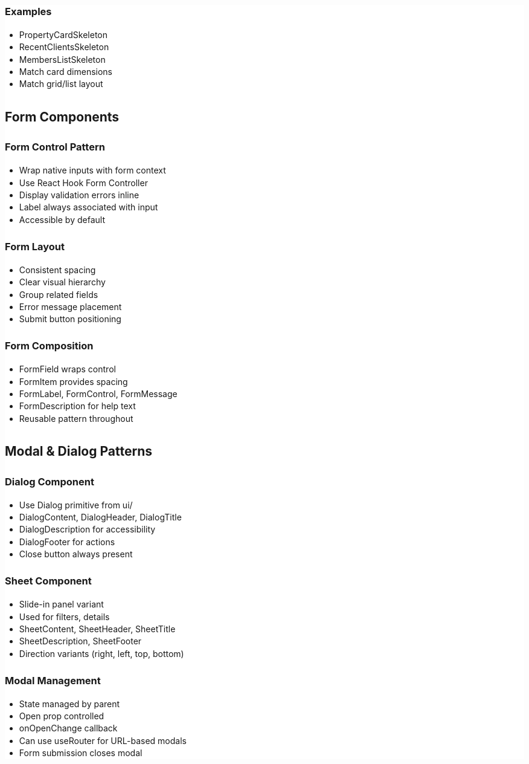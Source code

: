 ### Examples
- PropertyCardSkeleton
- RecentClientsSkeleton
- MembersListSkeleton
- Match card dimensions
- Match grid/list layout

## Form Components

### Form Control Pattern
- Wrap native inputs with form context
- Use React Hook Form Controller
- Display validation errors inline
- Label always associated with input
- Accessible by default

### Form Layout
- Consistent spacing
- Clear visual hierarchy
- Group related fields
- Error message placement
- Submit button positioning

### Form Composition
- FormField wraps control
- FormItem provides spacing
- FormLabel, FormControl, FormMessage
- FormDescription for help text
- Reusable pattern throughout

## Modal & Dialog Patterns

### Dialog Component
- Use Dialog primitive from ui/
- DialogContent, DialogHeader, DialogTitle
- DialogDescription for accessibility
- DialogFooter for actions
- Close button always present

### Sheet Component
- Slide-in panel variant
- Used for filters, details
- SheetContent, SheetHeader, SheetTitle
- SheetDescription, SheetFooter
- Direction variants (right, left, top, bottom)

### Modal Management
- State managed by parent
- Open prop controlled
- onOpenChange callback
- Can use useRouter for URL-based modals
- Form submission closes modal
